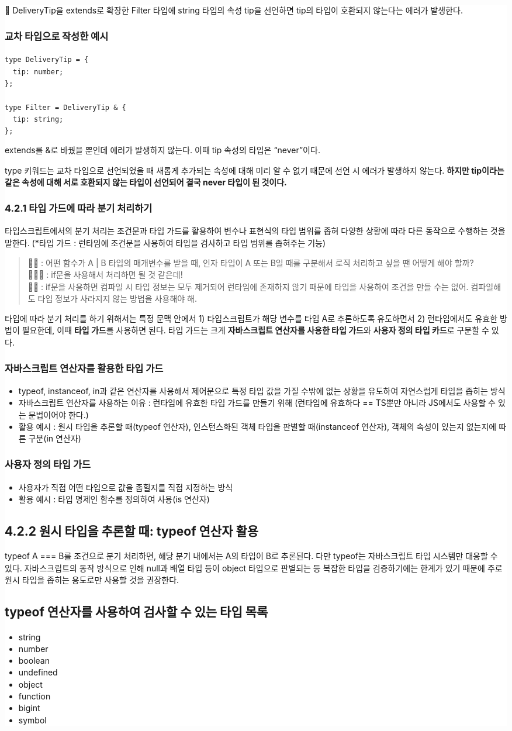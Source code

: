 🚨 DeliveryTip을 extends로 확장한 Filter 타입에 string 타입의 속성 tip을 선언하면 tip의 타입이 호환되지 않는다는 에러가 발생한다.

### 교차 타입으로 작성한 예시

```tsx
type DeliveryTip = {
  tip: number;
};

type Filter = DeliveryTip & {
  tip: string;
};
```

extends를 &로 바꿨을 뿐인데 에러가 발생하지 않는다. 이때 tip 속성의 타입은 “never”이다.

type 키워드는 교차 타입으로 선언되었을 때 새롭게 추가되는 속성에 대해 미리 알 수 없기 때문에 선언 시 에러가 발생하지 않는다. **하지만 tip이라는 같은 속성에 대해 서로 호환되지 않는 타입이 선언되어 결국 never 타입이 된 것이다.**


### 4.2.1 타입 가드에 따라 분기 처리하기

타입스크립트에서의 분기 처리는 조건문과 타입 가드를 활용하여 변수나 표현식의 타입 범위를 좁혀 다양한 상황에 따라 다른 동작으로 수행하는 것을 말한다. (\*타입 가드 : 런타임에 조건문을 사용하여 타입을 검사하고 타입 범위를 좁혀주는 기능)

> 👶🏻 : 어떤 함수가 A | B 타입의 매개변수를 받을 때, 인자 타입이 A 또는 B일 때를 구분해서 로직 처리하고 싶을 땐 어떻게 해야 할까? <br/>
> 👨🏻‍🦳 : if문을 사용해서 처리하면 될 것 같은데! <br/>
> 👶🏻 : if문을 사용하면 컴파일 시 타입 정보는 모두 제거되어 런타임에 존재하지 않기 때문에 타입을 사용하여 조건을 만들 수는 없어. 컴파일해도 타입 정보가 사라지지 않는 방법을 사용해야 해.

타입에 따라 분기 처리를 하기 위해서는 특정 문맥 안에서 1) 타입스크립트가 해당 변수를 타입 A로 추론하도록 유도하면서 2) 런타임에서도 유효한 방법이 필요한데, 이때 **타입 가드**를 사용하면 된다. 타입 가드는 크게 **자바스크립트 연산자를 사용한 타입 가드**와 **사용자 정의 타입 카드**로 구분할 수 있다.

### 자바스크립트 연산자를 활용한 타입 가드

- typeof, instanceof, in과 같은 연산자를 사용해서 제어문으로 특정 타입 값을 가질 수밖에 없는 상황을 유도하여 자연스럽게 타입을 좁히는 방식
- 자바스크립트 연산자를 사용하는 이유 : 런타임에 유효한 타입 가드를 만들기 위해 (런타임에 유효하다 == TS뿐만 아니라 JS에서도 사용할 수 있는 문법이어야 한다.)
- 활용 예시 : 원시 타입을 추론할 때(typeof 연산자), 인스턴스화된 객체 타입을 판별할 때(instanceof 연산자), 객체의 속성이 있는지 없는지에 따른 구분(in 연산자)

### 사용자 정의 타입 가드

- 사용자가 직접 어떤 타입으로 값을 좁힐지를 직접 지정하는 방식
- 활용 예시 : 타입 명제인 함수를 정의하여 사용(is 연산자)

## 4.2.2 원시 타입을 추론할 때: typeof 연산자 활용

typeof A === B를 조건으로 분기 처리하면, 해당 분기 내에서는 A의 타입이 B로 추론된다. 다만 typeof는 자바스크립트 타입 시스템만 대응할 수 있다. 자바스크립트의 동작 방식으로 인해 null과 배열 타입 등이 object 타입으로 판별되는 등 복잡한 타입을 검증하기에는 한계가 있기 때문에 주로 원시 타입을 좁히는 용도로만 사용할 것을 권장한다.

## typeof 연산자를 사용하여 검사할 수 있는 타입 목록

- string
- number
- boolean
- undefined
- object
- function
- bigint
- symbol

